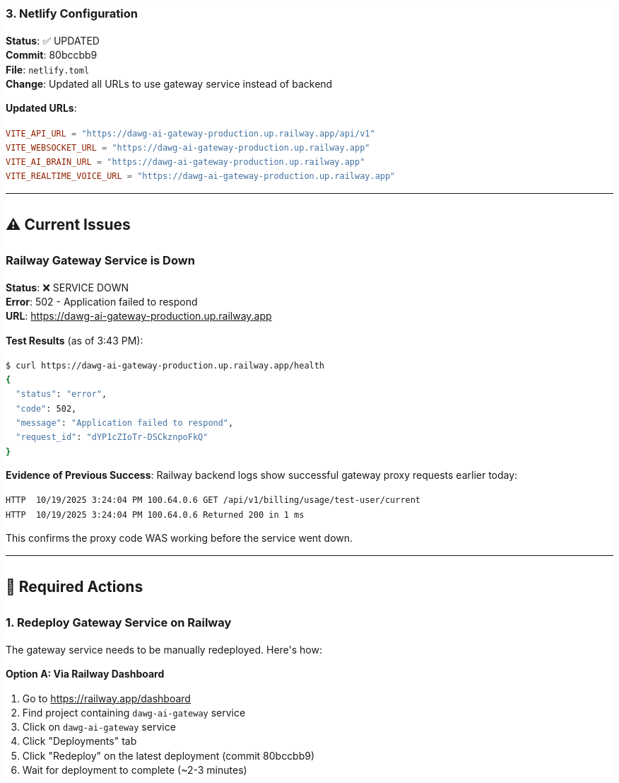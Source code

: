 ### 3. Netlify Configuration
**Status**: ✅ UPDATED  
**Commit**: 80bccbb9  
**File**: `netlify.toml`  
**Change**: Updated all URLs to use gateway service instead of backend

**Updated URLs**:
```toml
VITE_API_URL = "https://dawg-ai-gateway-production.up.railway.app/api/v1"
VITE_WEBSOCKET_URL = "https://dawg-ai-gateway-production.up.railway.app"
VITE_AI_BRAIN_URL = "https://dawg-ai-gateway-production.up.railway.app"
VITE_REALTIME_VOICE_URL = "https://dawg-ai-gateway-production.up.railway.app"
```

---

## ⚠️ Current Issues

### Railway Gateway Service is Down
**Status**: ❌ SERVICE DOWN  
**Error**: 502 - Application failed to respond  
**URL**: https://dawg-ai-gateway-production.up.railway.app

**Test Results** (as of 3:43 PM):
```bash
$ curl https://dawg-ai-gateway-production.up.railway.app/health
{
  "status": "error",
  "code": 502,
  "message": "Application failed to respond",
  "request_id": "dYP1cZIoTr-DSCkznpoFkQ"
}
```

**Evidence of Previous Success**:
Railway backend logs show successful gateway proxy requests earlier today:
```
HTTP  10/19/2025 3:24:04 PM 100.64.0.6 GET /api/v1/billing/usage/test-user/current
HTTP  10/19/2025 3:24:04 PM 100.64.0.6 Returned 200 in 1 ms
```

This confirms the proxy code WAS working before the service went down.

---

## 🔧 Required Actions

### 1. Redeploy Gateway Service on Railway

The gateway service needs to be manually redeployed. Here's how:

**Option A: Via Railway Dashboard**
1. Go to https://railway.app/dashboard
2. Find project containing `dawg-ai-gateway` service
3. Click on `dawg-ai-gateway` service
4. Click "Deployments" tab
5. Click "Redeploy" on the latest deployment (commit 80bccbb9)
6. Wait for deployment to complete (~2-3 minutes)
